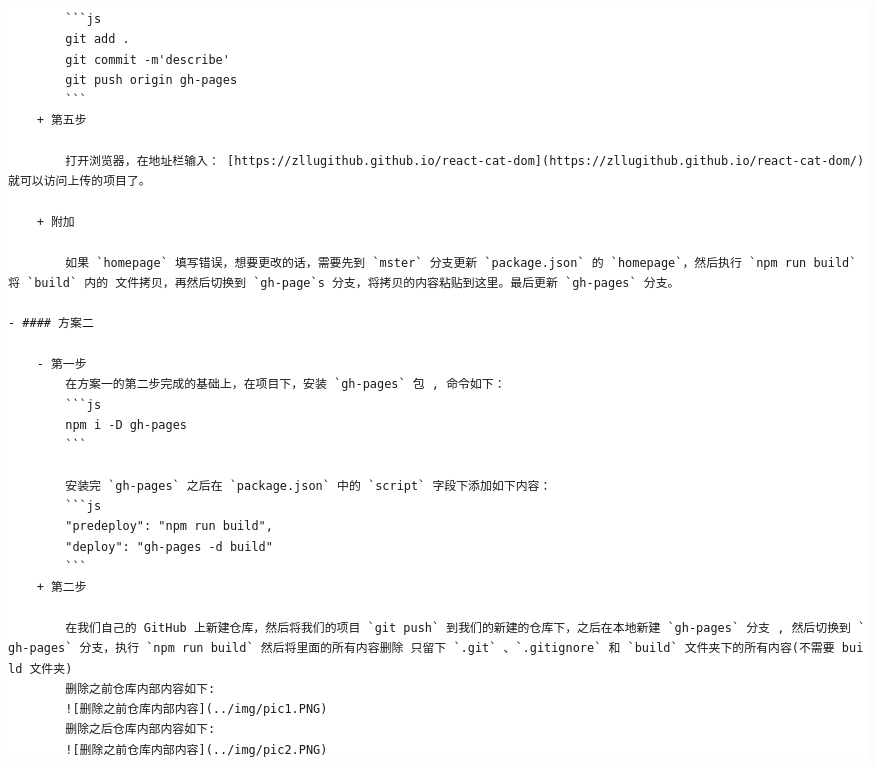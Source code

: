             ```js
            git add .
            git commit -m'describe'
            git push origin gh-pages
            ```
        + 第五步

            打开浏览器，在地址栏输入： [https://zllugithub.github.io/react-cat-dom](https://zllugithub.github.io/react-cat-dom/) 就可以访问上传的项目了。

        + 附加

            如果 `homepage` 填写错误，想要更改的话，需要先到 `mster` 分支更新 `package.json` 的 `homepage`，然后执行 `npm run build` 将 `build` 内的 文件拷贝，再然后切换到 `gh-page`s 分支，将拷贝的内容粘贴到这里。最后更新 `gh-pages` 分支。

    - #### 方案二

        - 第一步
            在方案一的第二步完成的基础上，在项目下，安装 `gh-pages` 包 , 命令如下：
            ```js
            npm i -D gh-pages
            ```
            
            安装完 `gh-pages` 之后在 `package.json` 中的 `script` 字段下添加如下内容：
            ```js
            "predeploy": "npm run build", 
            "deploy": "gh-pages -d build"
            ```
        + 第二步

            在我们自己的 GitHub 上新建仓库，然后将我们的项目 `git push` 到我们的新建的仓库下，之后在本地新建 `gh-pages` 分支 , 然后切换到 `gh-pages` 分支，执行 `npm run build` 然后将里面的所有内容删除 只留下 `.git` 、`.gitignore` 和 `build` 文件夹下的所有内容(不需要 build 文件夹)
            删除之前仓库内部内容如下:
            ![删除之前仓库内部内容](../img/pic1.PNG)
            删除之后仓库内部内容如下:
            ![删除之前仓库内部内容](../img/pic2.PNG)
